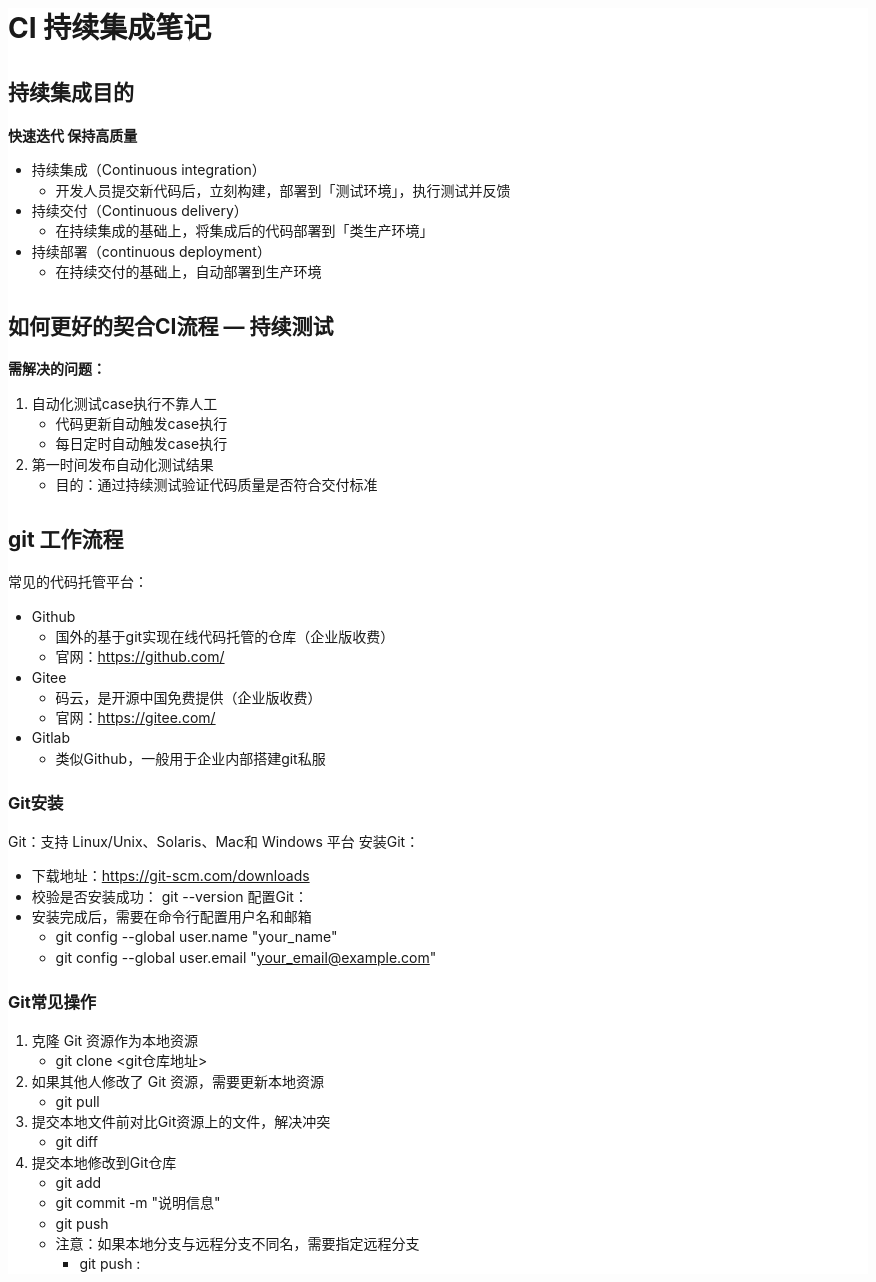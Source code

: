 # CI 持续集成笔记

## 持续集成目的

**快速迭代 保持高质量**

- 持续集成（Continuous integration）
    - 开发人员提交新代码后，立刻构建，部署到「测试环境」，执行测试并反馈
- 持续交付（Continuous delivery）
    - 在持续集成的基础上，将集成后的代码部署到「类生产环境」    
- 持续部署（continuous deployment）
    - 在持续交付的基础上，自动部署到生产环境
 

## 如何更好的契合CI流程 — 持续测试
**需解决的问题：**
1. 自动化测试case执行不靠人工
    - 代码更新自动触发case执行
    - 每日定时自动触发case执行
2. 第一时间发布自动化测试结果
    - 目的：通过持续测试验证代码质量是否符合交付标准


## git 工作流程

常见的代码托管平台：
- Github
    - 国外的基于git实现在线代码托管的仓库（企业版收费）
    - 官网：https://github.com/
- Gitee
    - 码云，是开源中国免费提供（企业版收费）
    - 官网：https://gitee.com/
- Gitlab
    - 类似Github，一般用于企业内部搭建git私服

### Git安装
Git：支持 Linux/Unix、Solaris、Mac和 Windows 平台
安装Git：
- 下载地址：https://git-scm.com/downloads
- 校验是否安装成功： git --version
配置Git：
- 安装完成后，需要在命令行配置用户名和邮箱
    - git config --global user.name "your_name"
    - git config --global user.email "your_email@example.com"

### Git常见操作
1. 克隆 Git 资源作为本地资源
    - git clone <git仓库地址>
2. 如果其他人修改了 Git 资源，需要更新本地资源
    - git pull
3. 提交本地文件前对比Git资源上的文件，解决冲突
    - git diff
4. 提交本地修改到Git仓库
    - git add <file>
    - git commit -m "说明信息"  
    - git push
    - 注意：如果本地分支与远程分支不同名，需要指定远程分支
        - git push <remote> <local-branch>:<remote-branch>
